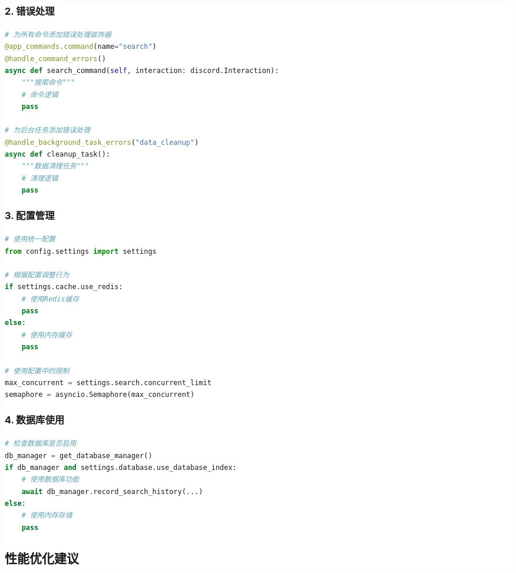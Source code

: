 ### 2. 错误处理

```python
# 为所有命令添加错误处理装饰器
@app_commands.command(name="search")
@handle_command_errors()
async def search_command(self, interaction: discord.Interaction):
    """搜索命令"""
    # 命令逻辑
    pass

# 为后台任务添加错误处理
@handle_background_task_errors("data_cleanup")
async def cleanup_task():
    """数据清理任务"""
    # 清理逻辑
    pass
```

### 3. 配置管理

```python
# 使用统一配置
from config.settings import settings

# 根据配置调整行为
if settings.cache.use_redis:
    # 使用Redis缓存
    pass
else:
    # 使用内存缓存
    pass

# 使用配置中的限制
max_concurrent = settings.search.concurrent_limit
semaphore = asyncio.Semaphore(max_concurrent)
```

### 4. 数据库使用

```python
# 检查数据库是否启用
db_manager = get_database_manager()
if db_manager and settings.database.use_database_index:
    # 使用数据库功能
    await db_manager.record_search_history(...)
else:
    # 使用内存存储
    pass
```

## 性能优化建议
